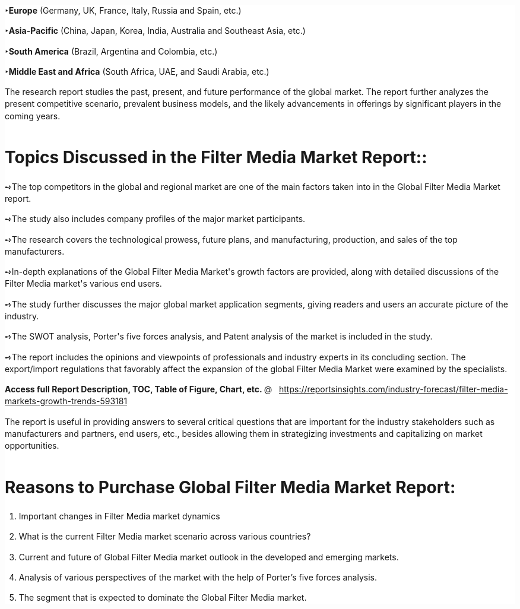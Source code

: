 <strong>‣Europe</strong> (Germany, UK, France, Italy, Russia and Spain, etc.)

<strong>‣Asia-Pacific</strong> (China, Japan, Korea, India, Australia and Southeast Asia, etc.)

<strong>‣South America</strong> (Brazil, Argentina and Colombia, etc.)

<strong>‣Middle East and Africa</strong> (South Africa, UAE, and Saudi Arabia, etc.)

The research report studies the past, present, and future performance of the global market. The report further analyzes the present competitive scenario, prevalent business models, and the likely advancements in offerings by significant players in the coming years.

# <strong>Topics Discussed in the Filter Media Market Report::</strong>

➺The top competitors in the global and regional market are one of the main factors taken into in the Global Filter Media Market report.

➺The study also includes company profiles of the major market participants.

➺The research covers the technological prowess, future plans, and manufacturing, production, and sales of the top manufacturers.

➺In-depth explanations of the Global Filter Media Market's growth factors are provided, along with detailed discussions of the Filter Media market's various end users.

➺The study further discusses the major global market application segments, giving readers and users an accurate picture of the industry.

➺The SWOT analysis, Porter's five forces analysis, and Patent analysis of the market is included in the study.

➺The report includes the opinions and viewpoints of professionals and industry experts in its concluding section. The export/import regulations that favorably affect the expansion of the global Filter Media Market were examined by the specialists.

<strong>Access full Report Description, TOC, Table of Figure, Chart, etc. </strong>@   <a href=https://reportsinsights.com/industry-forecast/filter-media-markets-growth-trends-593181 style=color:#0000ff;>https://reportsinsights.com/industry-forecast/filter-media-markets-growth-trends-593181</a>

The report is useful in providing answers to several critical questions that are important for the industry stakeholders such as manufacturers and partners, end users, etc., besides allowing them in strategizing investments and capitalizing on market opportunities.

# <strong>Reasons to Purchase Global Filter Media Market Report:</strong>

1. Important changes in Filter Media market dynamics

2. What is the current Filter Media market scenario across various countries?

3. Current and future of Global Filter Media market outlook in the developed and emerging markets.

4. Analysis of various perspectives of the market with the help of Porter’s five forces analysis.

5. The segment that is expected to dominate the Global Filter Media market.
